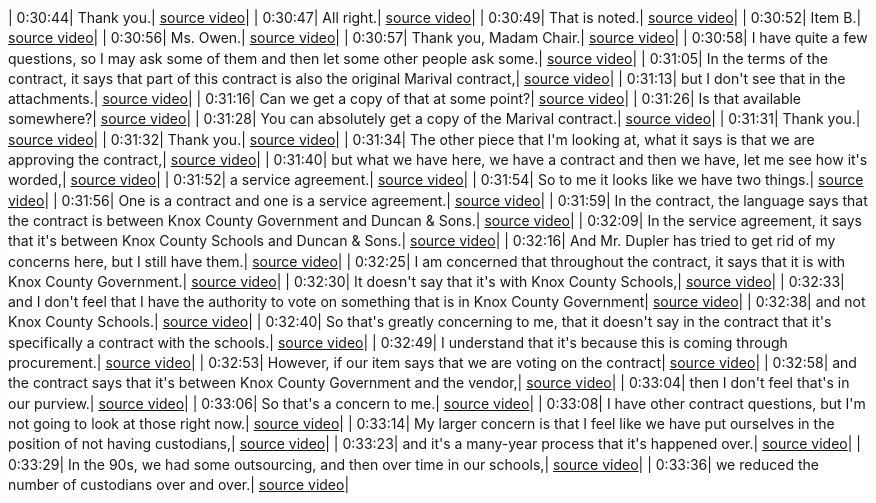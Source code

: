 | 0:30:44| Thank you.| [source video](https://archive.org/details/school-board-ws-4178-230109?start=1844)|
| 0:30:47| All right.| [source video](https://archive.org/details/school-board-ws-4178-230109?start=1847)|
| 0:30:49| That is noted.| [source video](https://archive.org/details/school-board-ws-4178-230109?start=1849)|
| 0:30:52| Item B.| [source video](https://archive.org/details/school-board-ws-4178-230109?start=1852)|
| 0:30:56| Ms. Owen.| [source video](https://archive.org/details/school-board-ws-4178-230109?start=1856)|
| 0:30:57| Thank you, Madam Chair.| [source video](https://archive.org/details/school-board-ws-4178-230109?start=1857)|
| 0:30:58| I have quite a few questions, so I may ask some of them and then let some other people ask some.| [source video](https://archive.org/details/school-board-ws-4178-230109?start=1858)|
| 0:31:05| In the terms of the contract, it says that part of this contract is also the original Marival contract,| [source video](https://archive.org/details/school-board-ws-4178-230109?start=1865)|
| 0:31:13| but I don't see that in the attachments.| [source video](https://archive.org/details/school-board-ws-4178-230109?start=1873)|
| 0:31:16| Can we get a copy of that at some point?| [source video](https://archive.org/details/school-board-ws-4178-230109?start=1876)|
| 0:31:26| Is that available somewhere?| [source video](https://archive.org/details/school-board-ws-4178-230109?start=1886)|
| 0:31:28| You can absolutely get a copy of the Marival contract.| [source video](https://archive.org/details/school-board-ws-4178-230109?start=1888)|
| 0:31:31| Thank you.| [source video](https://archive.org/details/school-board-ws-4178-230109?start=1891)|
| 0:31:32| Thank you.| [source video](https://archive.org/details/school-board-ws-4178-230109?start=1892)|
| 0:31:34| The other piece that I'm looking at, what it says is that we are approving the contract,| [source video](https://archive.org/details/school-board-ws-4178-230109?start=1894)|
| 0:31:40| but what we have here, we have a contract and then we have, let me see how it's worded,| [source video](https://archive.org/details/school-board-ws-4178-230109?start=1900)|
| 0:31:52| a service agreement.| [source video](https://archive.org/details/school-board-ws-4178-230109?start=1912)|
| 0:31:54| So to me it looks like we have two things.| [source video](https://archive.org/details/school-board-ws-4178-230109?start=1914)|
| 0:31:56| One is a contract and one is a service agreement.| [source video](https://archive.org/details/school-board-ws-4178-230109?start=1916)|
| 0:31:59| In the contract, the language says that the contract is between Knox County Government and Duncan & Sons.| [source video](https://archive.org/details/school-board-ws-4178-230109?start=1919)|
| 0:32:09| In the service agreement, it says that it's between Knox County Schools and Duncan & Sons.| [source video](https://archive.org/details/school-board-ws-4178-230109?start=1929)|
| 0:32:16| And Mr. Dupler has tried to get rid of my concerns here, but I still have them.| [source video](https://archive.org/details/school-board-ws-4178-230109?start=1936)|
| 0:32:25| I am concerned that throughout the contract, it says that it is with Knox County Government.| [source video](https://archive.org/details/school-board-ws-4178-230109?start=1945)|
| 0:32:30| It doesn't say that it's with Knox County Schools,| [source video](https://archive.org/details/school-board-ws-4178-230109?start=1950)|
| 0:32:33| and I don't feel that I have the authority to vote on something that is in Knox County Government| [source video](https://archive.org/details/school-board-ws-4178-230109?start=1953)|
| 0:32:38| and not Knox County Schools.| [source video](https://archive.org/details/school-board-ws-4178-230109?start=1958)|
| 0:32:40| So that's greatly concerning to me, that it doesn't say in the contract that it's specifically a contract with the schools.| [source video](https://archive.org/details/school-board-ws-4178-230109?start=1960)|
| 0:32:49| I understand that it's because this is coming through procurement.| [source video](https://archive.org/details/school-board-ws-4178-230109?start=1969)|
| 0:32:53| However, if our item says that we are voting on the contract| [source video](https://archive.org/details/school-board-ws-4178-230109?start=1973)|
| 0:32:58| and the contract says that it's between Knox County Government and the vendor,| [source video](https://archive.org/details/school-board-ws-4178-230109?start=1978)|
| 0:33:04| then I don't feel that's in our purview.| [source video](https://archive.org/details/school-board-ws-4178-230109?start=1984)|
| 0:33:06| So that's a concern to me.| [source video](https://archive.org/details/school-board-ws-4178-230109?start=1986)|
| 0:33:08| I have other contract questions, but I'm not going to look at those right now.| [source video](https://archive.org/details/school-board-ws-4178-230109?start=1988)|
| 0:33:14| My larger concern is that I feel like we have put ourselves in the position of not having custodians,| [source video](https://archive.org/details/school-board-ws-4178-230109?start=1994)|
| 0:33:23| and it's a many-year process that it's happened over.| [source video](https://archive.org/details/school-board-ws-4178-230109?start=2003)|
| 0:33:29| In the 90s, we had some outsourcing, and then over time in our schools,| [source video](https://archive.org/details/school-board-ws-4178-230109?start=2009)|
| 0:33:36| we reduced the number of custodians over and over.| [source video](https://archive.org/details/school-board-ws-4178-230109?start=2016)|